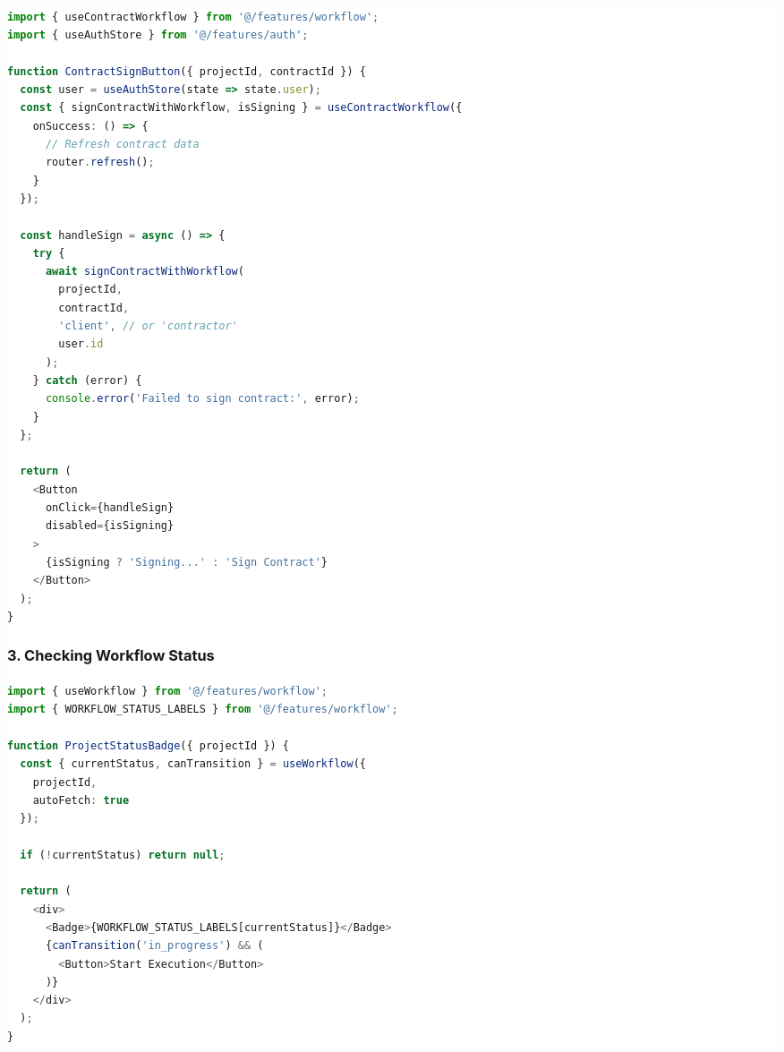 ```typescript
import { useContractWorkflow } from '@/features/workflow';
import { useAuthStore } from '@/features/auth';

function ContractSignButton({ projectId, contractId }) {
  const user = useAuthStore(state => state.user);
  const { signContractWithWorkflow, isSigning } = useContractWorkflow({
    onSuccess: () => {
      // Refresh contract data
      router.refresh();
    }
  });

  const handleSign = async () => {
    try {
      await signContractWithWorkflow(
        projectId, 
        contractId, 
        'client', // or 'contractor'
        user.id
      );
    } catch (error) {
      console.error('Failed to sign contract:', error);
    }
  };

  return (
    <Button 
      onClick={handleSign} 
      disabled={isSigning}
    >
      {isSigning ? 'Signing...' : 'Sign Contract'}
    </Button>
  );
}
```

### 3. Checking Workflow Status

```typescript
import { useWorkflow } from '@/features/workflow';
import { WORKFLOW_STATUS_LABELS } from '@/features/workflow';

function ProjectStatusBadge({ projectId }) {
  const { currentStatus, canTransition } = useWorkflow({
    projectId,
    autoFetch: true
  });

  if (!currentStatus) return null;

  return (
    <div>
      <Badge>{WORKFLOW_STATUS_LABELS[currentStatus]}</Badge>
      {canTransition('in_progress') && (
        <Button>Start Execution</Button>
      )}
    </div>
  );
}
```

